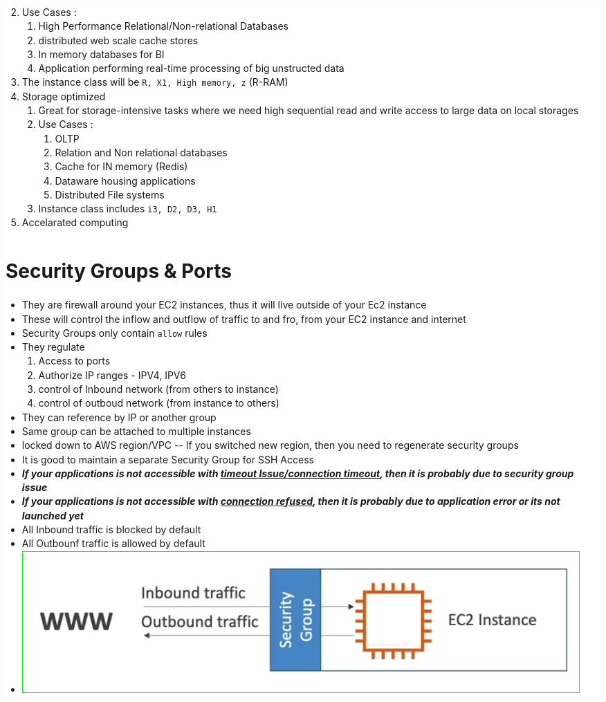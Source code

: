    2. Use Cases :
      1. High Performance Relational/Non-relational Databases
      2. distributed web scale cache stores
      3. In memory databases for BI
      4. Application performing real-time processing of big unstructed data
   3. The instance class will be `R, X1, High memory, z` (R-RAM)
4. Storage optimized
   1. Great for storage-intensive tasks where we need high sequential read and write access to large data on local storages
   2. Use Cases :
      1. OLTP
      2. Relation and Non relational databases
      3. Cache for IN memory (Redis)
      4. Dataware housing applications
      5. Distributed File systems
   3. Instance class includes `i3, D2, D3, H1`
5. Accelarated computing

# Security Groups & Ports

* They are firewall around your EC2 instances, thus it will live outside of your Ec2 instance
* These will control the inflow and outflow of traffic to and fro, from your EC2 instance and internet
* Security Groups only contain `allow` rules
* They regulate
  1. Access to ports
  2. Authorize IP ranges - IPV4, IPV6
  3. control of Inbound network (from others to instance)
  4. control of outboud network (from instance to others)
* They can reference by IP or another group
* Same group can be attached to multiple instances
* locked down to AWS region/VPC  -- If you switched new region, then you need to regenerate security groups
* It is good to maintain a separate Security Group for SSH Access
* ***If your applications is not accessible with <u>timeout Issue/connection timeout</u>, then it is probably due to security group issue***
* ***If your applications is not accessible with <u>connection refused</u>, then it is probably due to application error or its not launched yet***
* All Inbound traffic is blocked by default
* All Outbounf traffic is allowed by default
* ![](images/2023-01-14-18-44-47.png)
